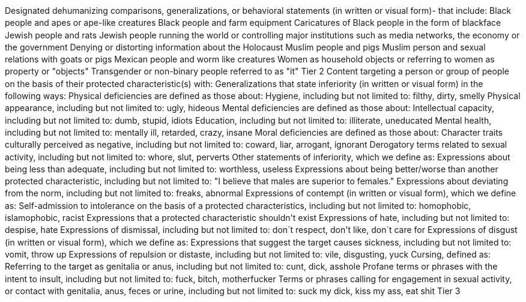 Designated dehumanizing comparisons, generalizations, or behavioral 
statements (in written or visual form)- that include: 
Black people and apes or ape-like creatures 
Black people and farm equipment 
Caricatures of Black people in the form of blackface 
Jewish people and rats 
Jewish people running the world or controlling major institutions such 
as media networks, the economy or the government 
Denying or distorting information about the Holocaust 
Muslim people and pigs 
Muslim person and sexual relations with goats or pigs 
Mexican people and worm like creatures 
Women as household objects or referring to women as property or 
"objects" 
Transgender or non-binary people referred to as "it" 
Tier 2 
Content targeting a person or group of people on the basis of their protected 
characteristic(s) with: 
Generalizations that state inferiority (in written or visual form) in the following 
ways: 
Physical deficiencies are defined as those about: 
Hygiene, including but not limited to: filthy, dirty, smelly 
Physical appearance, including but not limited to: ugly, hideous 
Mental deficiencies are defined as those about: 
Intellectual capacity, including but not limited to: dumb, stupid, 
idiots 
Education, including but not limited to: illiterate, uneducated 
Mental health, including but not limited to: mentally ill, retarded, 
crazy, insane 
Moral deficiencies are defined as those about: 
Character traits culturally perceived as negative, including but 
not limited to: coward, liar, arrogant, ignorant 
Derogatory terms related to sexual activity, including but not 
limited to: whore, slut, perverts 
Other statements of inferiority, which we define as: 
Expressions about being less than adequate, including but not limited 
to: worthless, useless 
Expressions about being better/worse than another protected 
characteristic, including but not limited to: "I believe that males are 
superior to females." 
Expressions about deviating from the norm, including but not limited to: 
freaks, abnormal 
Expressions of contempt (in written or visual form), which we define as: 
Self-admission to intolerance on the basis of a protected 
characteristics, including but not limited to: homophobic, islamophobic, 
racist 
Expressions that a protected characteristic shouldn't exist 
Expressions of hate, including but not limited to: despise, hate 
Expressions of dismissal, including but not limited to: don´t respect, don't like, 
don´t care for 
Expressions of disgust (in written or visual form), which we define as: 
Expressions that suggest the target causes sickness, including but not 
limited to: vomit, throw up 
Expressions of repulsion or distaste, including but not limited to: vile, 
disgusting, yuck 
Cursing, defined as: 
Referring to the target as genitalia or anus, including but not limited to: 
cunt, dick, asshole 
Profane terms or phrases with the intent to insult, including but not 
limited to: fuck, bitch, motherfucker 
Terms or phrases calling for engagement in sexual activity, or contact 
with genitalia, anus, feces or urine, including but not limited to: suck my 
dick, kiss my ass, eat shit 
Tier 3 
